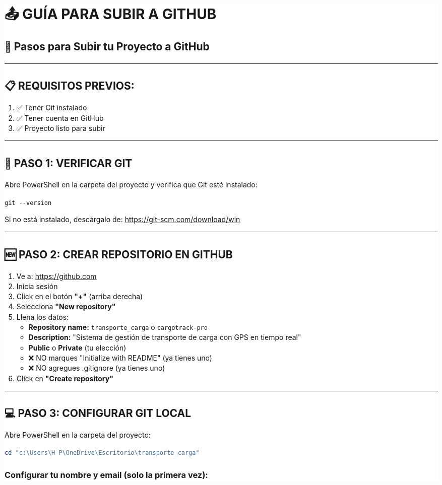 # 📤 GUÍA PARA SUBIR A GITHUB

## 🎯 Pasos para Subir tu Proyecto a GitHub

---

## 📋 **REQUISITOS PREVIOS:**

1. ✅ Tener Git instalado
2. ✅ Tener cuenta en GitHub
3. ✅ Proyecto listo para subir

---

## 🔧 **PASO 1: VERIFICAR GIT**

Abre PowerShell en la carpeta del proyecto y verifica que Git esté instalado:

```powershell
git --version
```

Si no está instalado, descárgalo de: https://git-scm.com/download/win

---

## 🆕 **PASO 2: CREAR REPOSITORIO EN GITHUB**

1. Ve a: https://github.com
2. Inicia sesión
3. Click en el botón **"+"** (arriba derecha)
4. Selecciona **"New repository"**
5. Llena los datos:
   - **Repository name:** `transporte_carga` o `cargotrack-pro`
   - **Description:** "Sistema de gestión de transporte de carga con GPS en tiempo real"
   - **Public** o **Private** (tu elección)
   - ❌ NO marques "Initialize with README" (ya tienes uno)
   - ❌ NO agregues .gitignore (ya tienes uno)
6. Click en **"Create repository"**

---

## 💻 **PASO 3: CONFIGURAR GIT LOCAL**

Abre PowerShell en la carpeta del proyecto:

```powershell
cd "c:\Users\H P\OneDrive\Escritorio\transporte_carga"
```

### Configurar tu nombre y email (solo la primera vez):
